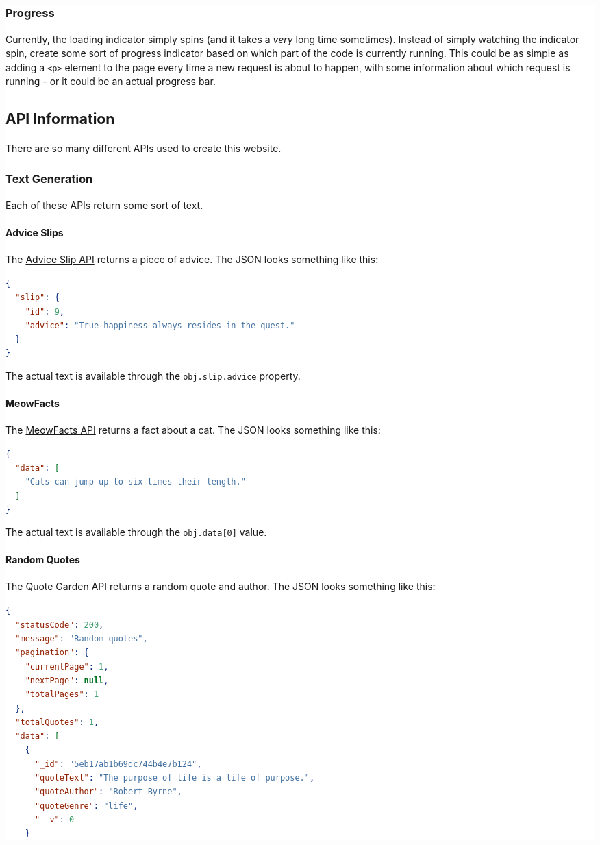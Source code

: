 ### Progress
Currently, the loading indicator simply spins (and it takes a _very_ long time sometimes). Instead of simply watching the indicator spin, create some sort of progress indicator based on which part of the code is currently running. This could be as simple as adding a `<p>` element to the page every time a new request is about to happen, with some information about which request is running - or it could be an [actual progress bar](https://developer.mozilla.org/en-US/docs/Web/HTML/Element/progress).

## API Information
There are so many different APIs used to create this website.

### Text Generation
Each of these APIs return some sort of text.

#### Advice Slips
The [Advice Slip API](https://api.adviceslip.com/advice) returns a piece of advice. The JSON looks something like this:

```json
{
  "slip": {
    "id": 9,
    "advice": "True happiness always resides in the quest."
  }
}
```

The actual text is available through the `obj.slip.advice` property.

#### MeowFacts
The [MeowFacts API](https://meowfacts.herokuapp.com/) returns a fact about a cat. The JSON looks something like this:


```json
{
  "data": [
    "Cats can jump up to six times their length."
  ]
}
```

The actual text is available through the `obj.data[0]` value.

#### Random Quotes
The [Quote Garden API](https://quote-garden.onrender.com/api/v3/quotes/random) returns a random quote and author. The JSON looks something like this:

```json
{
  "statusCode": 200,
  "message": "Random quotes",
  "pagination": {
    "currentPage": 1,
    "nextPage": null,
    "totalPages": 1
  },
  "totalQuotes": 1,
  "data": [
    {
      "_id": "5eb17ab1b69dc744b4e7b124",
      "quoteText": "The purpose of life is a life of purpose.",
      "quoteAuthor": "Robert Byrne",
      "quoteGenre": "life",
      "__v": 0
    }
```